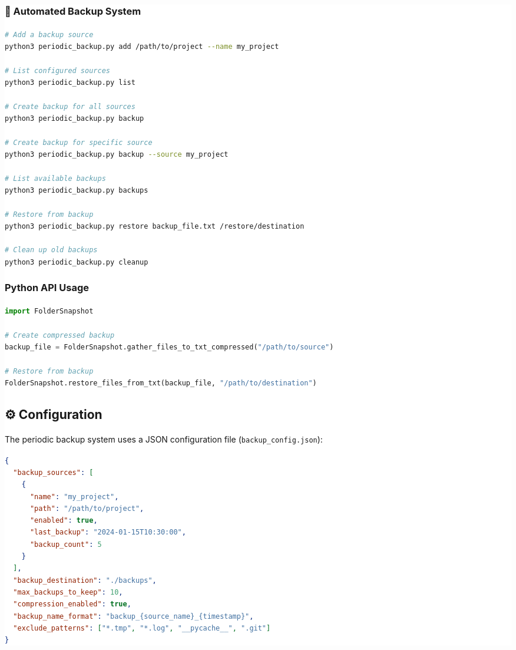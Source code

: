### 🔄 Automated Backup System

```bash
# Add a backup source
python3 periodic_backup.py add /path/to/project --name my_project

# List configured sources
python3 periodic_backup.py list

# Create backup for all sources
python3 periodic_backup.py backup

# Create backup for specific source
python3 periodic_backup.py backup --source my_project

# List available backups
python3 periodic_backup.py backups

# Restore from backup
python3 periodic_backup.py restore backup_file.txt /restore/destination

# Clean up old backups
python3 periodic_backup.py cleanup
```

### Python API Usage

```python
import FolderSnapshot

# Create compressed backup
backup_file = FolderSnapshot.gather_files_to_txt_compressed("/path/to/source")

# Restore from backup
FolderSnapshot.restore_files_from_txt(backup_file, "/path/to/destination")
```

## ⚙️ Configuration

The periodic backup system uses a JSON configuration file (`backup_config.json`):

```json
{
  "backup_sources": [
    {
      "name": "my_project",
      "path": "/path/to/project", 
      "enabled": true,
      "last_backup": "2024-01-15T10:30:00",
      "backup_count": 5
    }
  ],
  "backup_destination": "./backups",
  "max_backups_to_keep": 10,
  "compression_enabled": true,
  "backup_name_format": "backup_{source_name}_{timestamp}",
  "exclude_patterns": ["*.tmp", "*.log", "__pycache__", ".git"]
}
```
